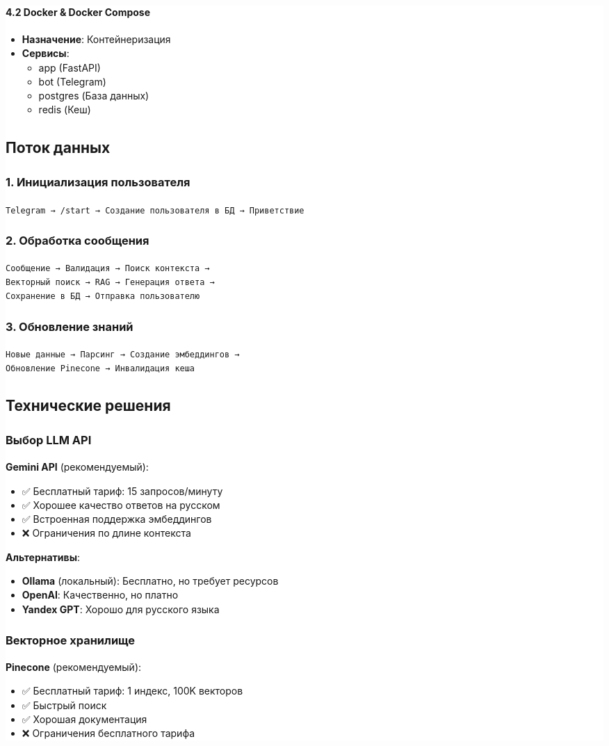 #### 4.2 Docker & Docker Compose
- **Назначение**: Контейнеризация
- **Сервисы**:
  - app (FastAPI)
  - bot (Telegram)
  - postgres (База данных)
  - redis (Кеш)

## Поток данных

### 1. Инициализация пользователя
```
Telegram → /start → Создание пользователя в БД → Приветствие
```

### 2. Обработка сообщения
```
Сообщение → Валидация → Поиск контекста → 
Векторный поиск → RAG → Генерация ответа → 
Сохранение в БД → Отправка пользователю
```

### 3. Обновление знаний
```
Новые данные → Парсинг → Создание эмбеддингов → 
Обновление Pinecone → Инвалидация кеша
```

## Технические решения

### Выбор LLM API

**Gemini API** (рекомендуемый):
- ✅ Бесплатный тариф: 15 запросов/минуту
- ✅ Хорошее качество ответов на русском
- ✅ Встроенная поддержка эмбеддингов
- ❌ Ограничения по длине контекста

**Альтернативы**:
- **Ollama** (локальный): Бесплатно, но требует ресурсов
- **OpenAI**: Качественно, но платно
- **Yandex GPT**: Хорошо для русского языка

### Векторное хранилище

**Pinecone** (рекомендуемый):
- ✅ Бесплатный тариф: 1 индекс, 100K векторов
- ✅ Быстрый поиск
- ✅ Хорошая документация
- ❌ Ограничения бесплатного тарифа
